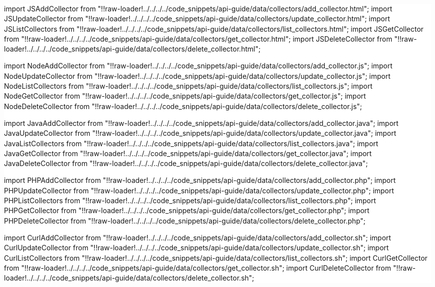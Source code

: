 import JSAddCollector from "!!raw-loader!../../../../code_snippets/api-guide/data/collectors/add_collector.html";
import JSUpdateCollector from "!!raw-loader!../../../../code_snippets/api-guide/data/collectors/update_collector.html";
import JSListCollectors from "!!raw-loader!../../../../code_snippets/api-guide/data/collectors/list_collectors.html";
import JSGetCollector from "!!raw-loader!../../../../code_snippets/api-guide/data/collectors/get_collector.html";
import JSDeleteCollector from "!!raw-loader!../../../../code_snippets/api-guide/data/collectors/delete_collector.html";

import NodeAddCollector from "!!raw-loader!../../../../code_snippets/api-guide/data/collectors/add_collector.js";
import NodeUpdateCollector from "!!raw-loader!../../../../code_snippets/api-guide/data/collectors/update_collector.js";
import NodeListCollectors from "!!raw-loader!../../../../code_snippets/api-guide/data/collectors/list_collectors.js";
import NodeGetCollector from "!!raw-loader!../../../../code_snippets/api-guide/data/collectors/get_collector.js";
import NodeDeleteCollector from "!!raw-loader!../../../../code_snippets/api-guide/data/collectors/delete_collector.js";

import JavaAddCollector from "!!raw-loader!../../../../code_snippets/api-guide/data/collectors/add_collector.java";
import JavaUpdateCollector from "!!raw-loader!../../../../code_snippets/api-guide/data/collectors/update_collector.java";
import JavaListCollectors from "!!raw-loader!../../../../code_snippets/api-guide/data/collectors/list_collectors.java";
import JavaGetCollector from "!!raw-loader!../../../../code_snippets/api-guide/data/collectors/get_collector.java";
import JavaDeleteCollector from "!!raw-loader!../../../../code_snippets/api-guide/data/collectors/delete_collector.java";

import PHPAddCollector from "!!raw-loader!../../../../code_snippets/api-guide/data/collectors/add_collector.php";
import PHPUpdateCollector from "!!raw-loader!../../../../code_snippets/api-guide/data/collectors/update_collector.php";
import PHPListCollectors from "!!raw-loader!../../../../code_snippets/api-guide/data/collectors/list_collectors.php";
import PHPGetCollector from "!!raw-loader!../../../../code_snippets/api-guide/data/collectors/get_collector.php";
import PHPDeleteCollector from "!!raw-loader!../../../../code_snippets/api-guide/data/collectors/delete_collector.php";

import CurlAddCollector from "!!raw-loader!../../../../code_snippets/api-guide/data/collectors/add_collector.sh";
import CurlUpdateCollector from "!!raw-loader!../../../../code_snippets/api-guide/data/collectors/update_collector.sh";
import CurlListCollectors from "!!raw-loader!../../../../code_snippets/api-guide/data/collectors/list_collectors.sh";
import CurlGetCollector from "!!raw-loader!../../../../code_snippets/api-guide/data/collectors/get_collector.sh";
import CurlDeleteCollector from "!!raw-loader!../../../../code_snippets/api-guide/data/collectors/delete_collector.sh";
